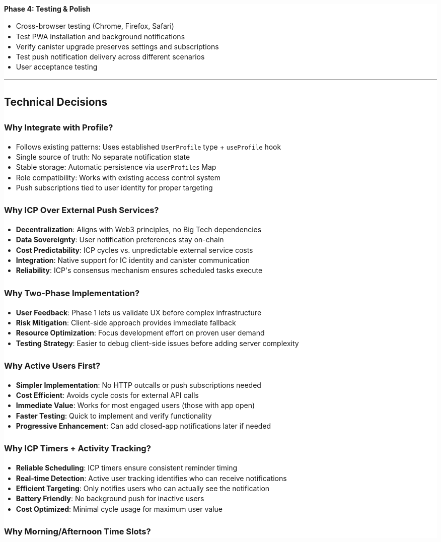 **Phase 4: Testing & Polish**

- Cross-browser testing (Chrome, Firefox, Safari)
- Test PWA installation and background notifications
- Verify canister upgrade preserves settings and subscriptions
- Test push notification delivery across different scenarios
- User acceptance testing

---

## Technical Decisions

### Why Integrate with Profile?

- Follows existing patterns: Uses established `UserProfile` type + `useProfile` hook
- Single source of truth: No separate notification state
- Stable storage: Automatic persistence via `userProfiles` Map
- Role compatibility: Works with existing access control system
- Push subscriptions tied to user identity for proper targeting

### Why ICP Over External Push Services?

- **Decentralization**: Aligns with Web3 principles, no Big Tech dependencies
- **Data Sovereignty**: User notification preferences stay on-chain
- **Cost Predictability**: ICP cycles vs. unpredictable external service costs
- **Integration**: Native support for IC identity and canister communication
- **Reliability**: ICP's consensus mechanism ensures scheduled tasks execute

### Why Two-Phase Implementation?

- **User Feedback**: Phase 1 lets us validate UX before complex infrastructure
- **Risk Mitigation**: Client-side approach provides immediate fallback
- **Resource Optimization**: Focus development effort on proven user demand
- **Testing Strategy**: Easier to debug client-side issues before adding server complexity

### Why Active Users First?

- **Simpler Implementation**: No HTTP outcalls or push subscriptions needed
- **Cost Efficient**: Avoids cycle costs for external API calls
- **Immediate Value**: Works for most engaged users (those with app open)
- **Faster Testing**: Quick to implement and verify functionality
- **Progressive Enhancement**: Can add closed-app notifications later if needed

### Why ICP Timers + Activity Tracking?

- **Reliable Scheduling**: ICP timers ensure consistent reminder timing
- **Real-time Detection**: Active user tracking identifies who can receive notifications
- **Efficient Targeting**: Only notifies users who can actually see the notification
- **Battery Friendly**: No background push for inactive users
- **Cost Optimized**: Minimal cycle usage for maximum user value

### Why Morning/Afternoon Time Slots?
